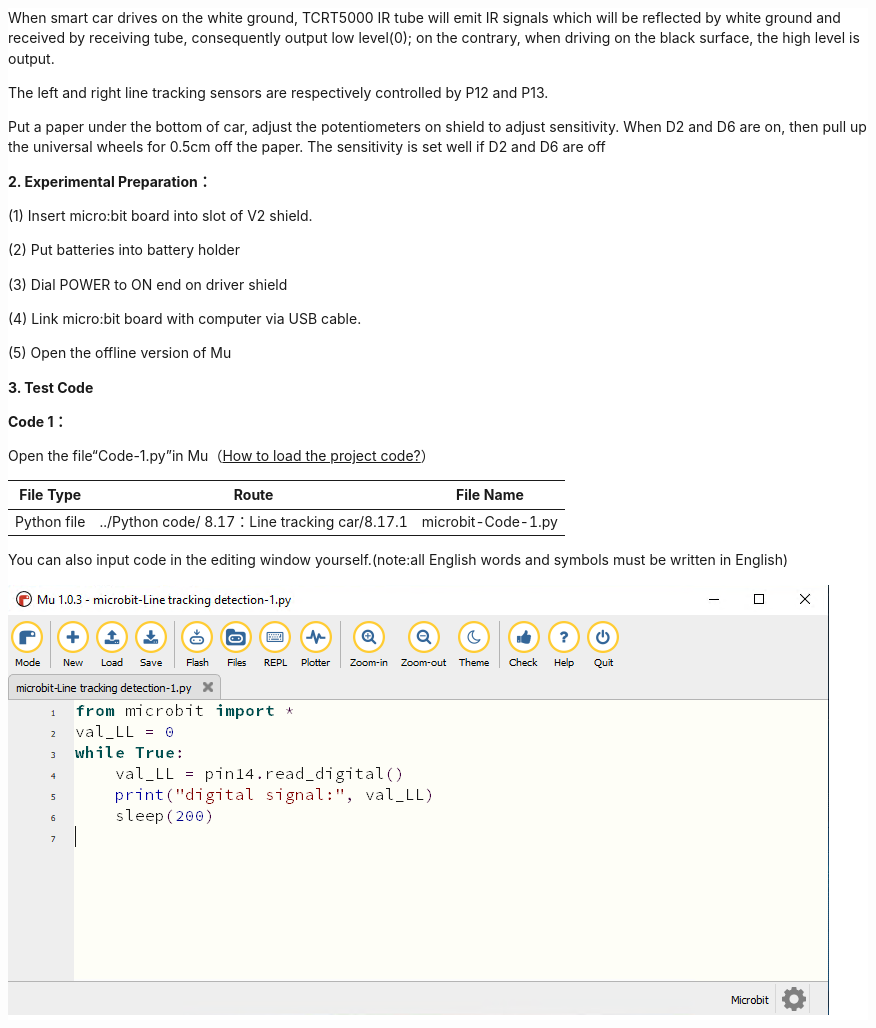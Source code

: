 When smart car drives on the white ground, TCRT5000 IR tube will emit IR signals
which will be reflected by white ground and received by receiving tube,
consequently output low level(0); on the contrary, when driving on the black
surface, the high level is output.

The left and right line tracking sensors are respectively controlled by P12 and
P13.

Put a paper under the bottom of car, adjust the potentiometers on shield to
adjust sensitivity. When D2 and D6 are on, then pull up the universal wheels for
0.5cm off the paper. The sensitivity is set well if D2 and D6 are off

**2. Experimental Preparation：**

(1) Insert micro:bit board into slot of V2 shield.

(2) Put batteries into battery holder

(3) Dial POWER to ON end on driver shield

(4) Link micro:bit board with computer via USB cable.

(5) Open the offline version of Mu

**3. Test Code**

**Code 1：**

Open the file“Code-1.py”in Mu（[How to load the project code?](#AS)）

| File Type   | Route                                          | File Name          |
|-------------|------------------------------------------------|--------------------|
| Python file | ../Python code/ 8.17：Line tracking car/8.17.1 | microbit-Code-1.py |

You can also input code in the editing window yourself.(note:all English words
and symbols must be written in English)

![](media/252ef8ef8e03e0f5e38d7b9117f33bad.png)
